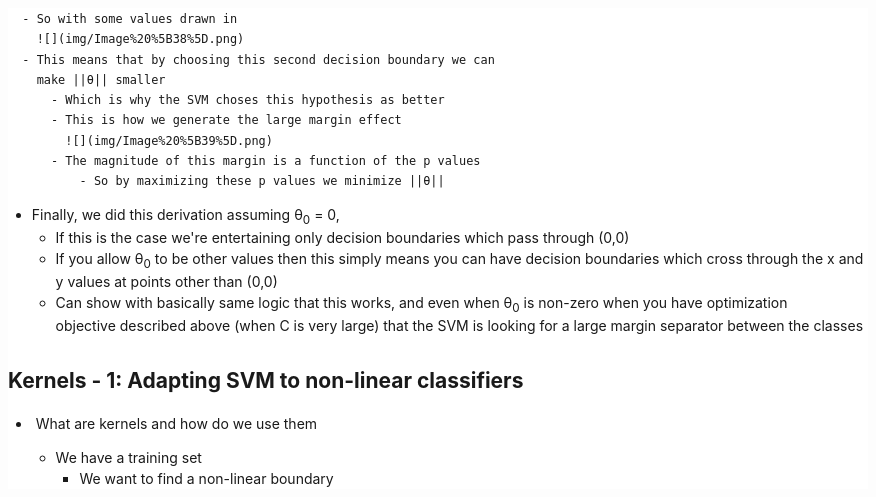       - So with some values drawn in  
        ![](img/Image%20%5B38%5D.png)
      - This means that by choosing this second decision boundary we can
        make ||θ|| smaller
          - Which is why the SVM choses this hypothesis as better 
          - This is how we generate the large margin effect  
            ![](img/Image%20%5B39%5D.png)
          - The magnitude of this margin is a function of the p values
              - So by maximizing these p values we minimize ||θ|| 
  - Finally, we did this derivation assuming θ<sub>0</sub> = 0,
      - If this is the case we're entertaining only decision boundaries
        which pass through (0,0)
      - If you allow θ<sub>0</sub> to be other values then this simply
        means you can have decision boundaries which cross through the x
        and y values at points other than (0,0)
      - Can show with basically same logic that this works, and even
        when θ<sub>0</sub> is non-zero when you have optimization
        objective described above (when C is very large) that the SVM is
        looking for a large margin separator between the classes

## Kernels - 1: Adapting SVM to non-linear classifiers

  -  What are kernels and how do we use them
    
    - We have a training set  
      - We want to find a non-linear boundary  
